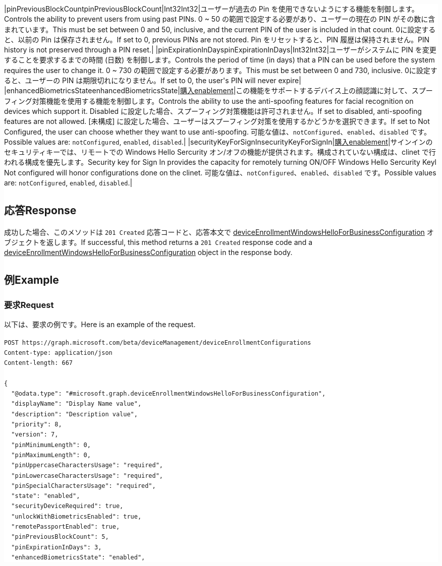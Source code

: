 |<span data-ttu-id="ff5bc-203">pinPreviousBlockCount</span><span class="sxs-lookup"><span data-stu-id="ff5bc-203">pinPreviousBlockCount</span></span>|<span data-ttu-id="ff5bc-204">Int32</span><span class="sxs-lookup"><span data-stu-id="ff5bc-204">Int32</span></span>|<span data-ttu-id="ff5bc-205">ユーザーが過去の Pin を使用できないようにする機能を制御します。</span><span class="sxs-lookup"><span data-stu-id="ff5bc-205">Controls the ability to prevent users from using past PINs.</span></span> <span data-ttu-id="ff5bc-206">0 ~ 50 の範囲で設定する必要があり、ユーザーの現在の PIN がその数に含まれています。</span><span class="sxs-lookup"><span data-stu-id="ff5bc-206">This must be set between 0 and 50, inclusive, and the current PIN of the user is included in that count.</span></span> <span data-ttu-id="ff5bc-207">0に設定すると、以前の Pin は保存されません。</span><span class="sxs-lookup"><span data-stu-id="ff5bc-207">If set to 0, previous PINs are not stored.</span></span> <span data-ttu-id="ff5bc-208">Pin をリセットすると、PIN 履歴は保持されません。</span><span class="sxs-lookup"><span data-stu-id="ff5bc-208">PIN history is not preserved through a PIN reset.</span></span>|
|<span data-ttu-id="ff5bc-209">pinExpirationInDays</span><span class="sxs-lookup"><span data-stu-id="ff5bc-209">pinExpirationInDays</span></span>|<span data-ttu-id="ff5bc-210">Int32</span><span class="sxs-lookup"><span data-stu-id="ff5bc-210">Int32</span></span>|<span data-ttu-id="ff5bc-211">ユーザーがシステムに PIN を変更することを要求するまでの時間 (日数) を制御します。</span><span class="sxs-lookup"><span data-stu-id="ff5bc-211">Controls the period of time (in days) that a PIN can be used before the system requires the user to change it.</span></span> <span data-ttu-id="ff5bc-212">0 ~ 730 の範囲で設定する必要があります。</span><span class="sxs-lookup"><span data-stu-id="ff5bc-212">This must be set between 0 and 730, inclusive.</span></span> <span data-ttu-id="ff5bc-213">0に設定すると、ユーザーの PIN は期限切れになりません。</span><span class="sxs-lookup"><span data-stu-id="ff5bc-213">If set to 0, the user's PIN will never expire</span></span>|
|<span data-ttu-id="ff5bc-214">enhancedBiometricsState</span><span class="sxs-lookup"><span data-stu-id="ff5bc-214">enhancedBiometricsState</span></span>|[<span data-ttu-id="ff5bc-215">購入</span><span class="sxs-lookup"><span data-stu-id="ff5bc-215">enablement</span></span>](../resources/intune-shared-enablement.md)|<span data-ttu-id="ff5bc-216">この機能をサポートするデバイス上の顔認識に対して、スプーフィング対策機能を使用する機能を制御します。</span><span class="sxs-lookup"><span data-stu-id="ff5bc-216">Controls the ability to use the anti-spoofing features for facial recognition on devices which support it.</span></span> <span data-ttu-id="ff5bc-217">Disabled に設定した場合、スプーフィング対策機能は許可されません。</span><span class="sxs-lookup"><span data-stu-id="ff5bc-217">If set to disabled, anti-spoofing features are not allowed.</span></span> <span data-ttu-id="ff5bc-218">[未構成] に設定した場合、ユーザーはスプーフィング対策を使用するかどうかを選択できます。</span><span class="sxs-lookup"><span data-stu-id="ff5bc-218">If set to Not Configured, the user can choose whether they want to use anti-spoofing.</span></span> <span data-ttu-id="ff5bc-219">可能な値は、`notConfigured`、`enabled`、`disabled` です。</span><span class="sxs-lookup"><span data-stu-id="ff5bc-219">Possible values are: `notConfigured`, `enabled`, `disabled`.</span></span>|
|<span data-ttu-id="ff5bc-220">securityKeyForSignIn</span><span class="sxs-lookup"><span data-stu-id="ff5bc-220">securityKeyForSignIn</span></span>|[<span data-ttu-id="ff5bc-221">購入</span><span class="sxs-lookup"><span data-stu-id="ff5bc-221">enablement</span></span>](../resources/intune-shared-enablement.md)|<span data-ttu-id="ff5bc-222">サインインのセキュリティキーでは、リモートでの Windows Hello Sercurity オン/オフの機能が提供されます。構成されていない構成は、clinet で行われる構成を優先します。</span><span class="sxs-lookup"><span data-stu-id="ff5bc-222">Security key for Sign In provides the capacity for remotely turning ON/OFF Windows Hello Sercurity Keyl Not configured will honor configurations done on the clinet.</span></span> <span data-ttu-id="ff5bc-223">可能な値は、`notConfigured`、`enabled`、`disabled` です。</span><span class="sxs-lookup"><span data-stu-id="ff5bc-223">Possible values are: `notConfigured`, `enabled`, `disabled`.</span></span>|



## <a name="response"></a><span data-ttu-id="ff5bc-224">応答</span><span class="sxs-lookup"><span data-stu-id="ff5bc-224">Response</span></span>
<span data-ttu-id="ff5bc-225">成功した場合、このメソッドは `201 Created` 応答コードと、応答本文で [deviceEnrollmentWindowsHelloForBusinessConfiguration](../resources/intune-onboarding-deviceenrollmentwindowshelloforbusinessconfiguration.md) オブジェクトを返します。</span><span class="sxs-lookup"><span data-stu-id="ff5bc-225">If successful, this method returns a `201 Created` response code and a [deviceEnrollmentWindowsHelloForBusinessConfiguration](../resources/intune-onboarding-deviceenrollmentwindowshelloforbusinessconfiguration.md) object in the response body.</span></span>

## <a name="example"></a><span data-ttu-id="ff5bc-226">例</span><span class="sxs-lookup"><span data-stu-id="ff5bc-226">Example</span></span>

### <a name="request"></a><span data-ttu-id="ff5bc-227">要求</span><span class="sxs-lookup"><span data-stu-id="ff5bc-227">Request</span></span>
<span data-ttu-id="ff5bc-228">以下は、要求の例です。</span><span class="sxs-lookup"><span data-stu-id="ff5bc-228">Here is an example of the request.</span></span>
``` http
POST https://graph.microsoft.com/beta/deviceManagement/deviceEnrollmentConfigurations
Content-type: application/json
Content-length: 667

{
  "@odata.type": "#microsoft.graph.deviceEnrollmentWindowsHelloForBusinessConfiguration",
  "displayName": "Display Name value",
  "description": "Description value",
  "priority": 8,
  "version": 7,
  "pinMinimumLength": 0,
  "pinMaximumLength": 0,
  "pinUppercaseCharactersUsage": "required",
  "pinLowercaseCharactersUsage": "required",
  "pinSpecialCharactersUsage": "required",
  "state": "enabled",
  "securityDeviceRequired": true,
  "unlockWithBiometricsEnabled": true,
  "remotePassportEnabled": true,
  "pinPreviousBlockCount": 5,
  "pinExpirationInDays": 3,
  "enhancedBiometricsState": "enabled",
```